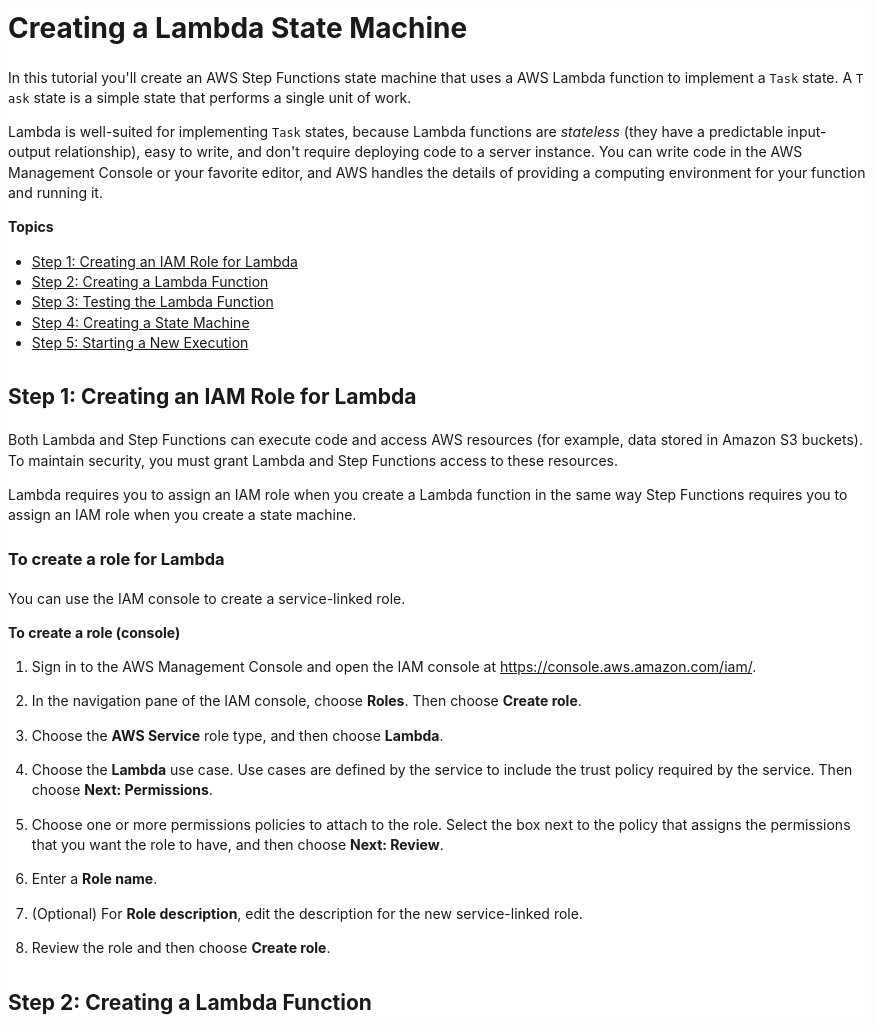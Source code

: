 # Creating a Lambda State Machine<a name="tutorial-creating-lambda-state-machine"></a>

In this tutorial you'll create an AWS Step Functions state machine that uses a AWS Lambda function to implement a `Task` state\. A `Task` state is a simple state that performs a single unit of work\.

Lambda is well\-suited for implementing `Task` states, because Lambda functions are *stateless* \(they have a predictable input\-output relationship\), easy to write, and don't require deploying code to a server instance\. You can write code in the AWS Management Console or your favorite editor, and AWS handles the details of providing a computing environment for your function and running it\.

**Topics**
+ [Step 1: Creating an IAM Role for Lambda](#create-lambda-state-machine-step-1)
+ [Step 2: Creating a Lambda Function](#create-lambda-state-machine-step-2)
+ [Step 3: Testing the Lambda Function](#create-lambda-state-machine-step-3)
+ [Step 4: Creating a State Machine](#create-lambda-state-machine-step-4)
+ [Step 5: Starting a New Execution](#create-lambda-state-machine-step-5)

## Step 1: Creating an IAM Role for Lambda<a name="create-lambda-state-machine-step-1"></a>

Both Lambda and Step Functions can execute code and access AWS resources \(for example, data stored in Amazon S3 buckets\)\. To maintain security, you must grant Lambda and Step Functions access to these resources\.

Lambda requires you to assign an IAM role when you create a Lambda function in the same way Step Functions requires you to assign an IAM role when you create a state machine\.

### To create a role for Lambda<a name="create-lambda-state-machine-to-create-a-role-for-use-with-lambda"></a>

You can use the IAM console to create a service\-linked role\.

**To create a role \(console\)**

1. Sign in to the AWS Management Console and open the IAM console at [https://console\.aws\.amazon\.com/iam/](https://console.aws.amazon.com/iam/)\.

1. In the navigation pane of the IAM console, choose **Roles**\. Then choose **Create role**\.

1. Choose the **AWS Service** role type, and then choose **Lambda**\.

1. Choose the **Lambda** use case\. Use cases are defined by the service to include the trust policy required by the service\. Then choose **Next: Permissions**\.

1. Choose one or more permissions policies to attach to the role\. Select the box next to the policy that assigns the permissions that you want the role to have, and then choose **Next: Review**\.

1. Enter a **Role name**\.

1. \(Optional\) For **Role description**, edit the description for the new service\-linked role\.

1. Review the role and then choose **Create role**\.

## Step 2: Creating a Lambda Function<a name="create-lambda-state-machine-step-2"></a>
